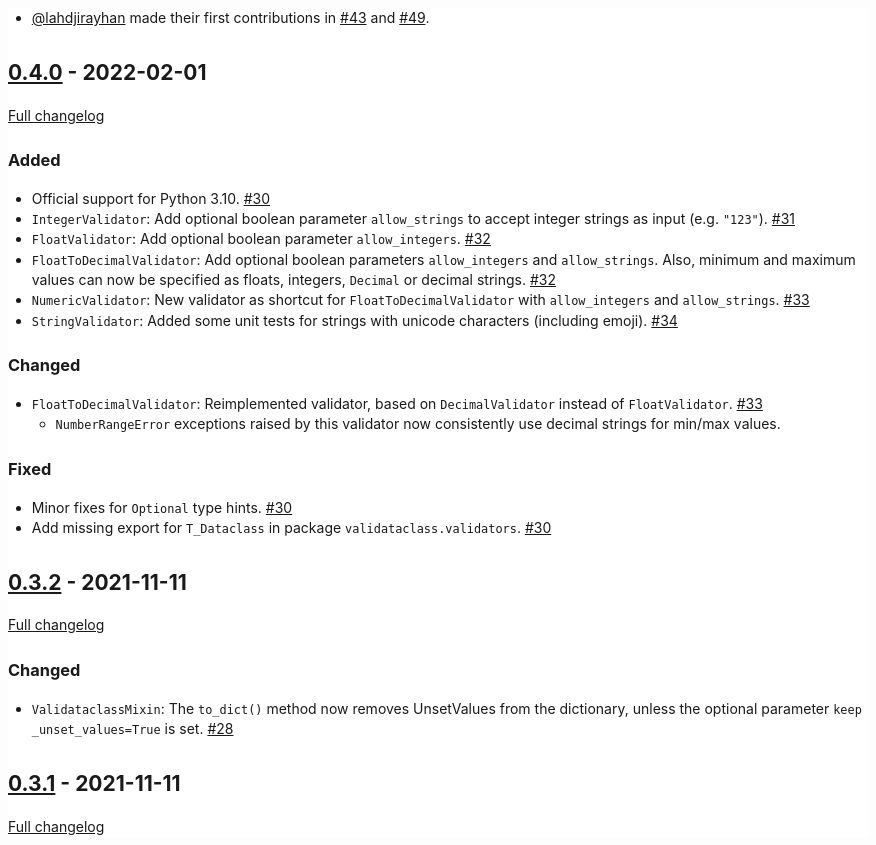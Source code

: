 - [@lahdjirayhan] made their first contributions in [#43] and [#49].

[#43]: https://github.com/binary-butterfly/validataclass/pull/43
[#45]: https://github.com/binary-butterfly/validataclass/pull/45
[#47]: https://github.com/binary-butterfly/validataclass/pull/47
[#48]: https://github.com/binary-butterfly/validataclass/pull/48
[#49]: https://github.com/binary-butterfly/validataclass/pull/49
[#51]: https://github.com/binary-butterfly/validataclass/pull/51
[#52]: https://github.com/binary-butterfly/validataclass/pull/52
[#53]: https://github.com/binary-butterfly/validataclass/pull/53
[#54]: https://github.com/binary-butterfly/validataclass/pull/54
[#55]: https://github.com/binary-butterfly/validataclass/pull/55
[#56]: https://github.com/binary-butterfly/validataclass/pull/56
[#57]: https://github.com/binary-butterfly/validataclass/pull/57
[#59]: https://github.com/binary-butterfly/validataclass/pull/59

[@lahdjirayhan]: https://github.com/lahdjirayhan


## [0.4.0](https://github.com/binary-butterfly/validataclass/releases/tag/0.4.0) - 2022-02-01

[Full changelog](https://github.com/binary-butterfly/validataclass/compare/0.3.2...0.4.0)

### Added

- Official support for Python 3.10. [#30]
- `IntegerValidator`: Add optional boolean parameter `allow_strings` to accept integer strings as input (e.g. `"123"`). [#31]
- `FloatValidator`: Add optional boolean parameter `allow_integers`. [#32]
- `FloatToDecimalValidator`: Add optional boolean parameters `allow_integers` and `allow_strings`. Also, minimum and
  maximum values can now be specified as floats, integers, `Decimal` or decimal strings. [#32]
- `NumericValidator`: New validator as shortcut for `FloatToDecimalValidator` with `allow_integers` and `allow_strings`. [#33]
- `StringValidator`: Added some unit tests for strings with unicode characters (including emoji). [#34]

### Changed

- `FloatToDecimalValidator`: Reimplemented validator, based on `DecimalValidator` instead of `FloatValidator`. [#33]
  - `NumberRangeError` exceptions raised by this validator now consistently use decimal strings for min/max values.

### Fixed

- Minor fixes for `Optional` type hints. [#30]
- Add missing export for `T_Dataclass` in package `validataclass.validators`. [#30]

[#30]: https://github.com/binary-butterfly/validataclass/pull/30
[#31]: https://github.com/binary-butterfly/validataclass/pull/31
[#32]: https://github.com/binary-butterfly/validataclass/pull/32
[#33]: https://github.com/binary-butterfly/validataclass/pull/33
[#34]: https://github.com/binary-butterfly/validataclass/pull/34


## [0.3.2](https://github.com/binary-butterfly/validataclass/releases/tag/0.3.2) - 2021-11-11

[Full changelog](https://github.com/binary-butterfly/validataclass/compare/0.3.1...0.3.2)

### Changed

- `ValidataclassMixin`: The `to_dict()` method now removes UnsetValues from the dictionary, unless the optional parameter
  `keep_unset_values=True` is set. [#28](https://github.com/binary-butterfly/validataclass/pull/28)


## [0.3.1](https://github.com/binary-butterfly/validataclass/releases/tag/0.3.1) - 2021-11-11

[Full changelog](https://github.com/binary-butterfly/validataclass/compare/0.3.0...0.3.1)


[#85]: https://github.com/binary-butterfly/validataclass/pull/85
[#84]: https://github.com/binary-butterfly/validataclass/pull/84
[#76]: https://github.com/binary-butterfly/validataclass/pull/76
[#77]: https://github.com/binary-butterfly/validataclass/pull/77
[#78]: https://github.com/binary-butterfly/validataclass/pull/78
[#79]: https://github.com/binary-butterfly/validataclass/pull/79
[#80]: https://github.com/binary-butterfly/validataclass/pull/80
[#81]: https://github.com/binary-butterfly/validataclass/pull/81
[#71]: https://github.com/binary-butterfly/validataclass/pull/71
[#69]: https://github.com/binary-butterfly/validataclass/pull/69
[#61]: https://github.com/binary-butterfly/validataclass/pull/61
[#63]: https://github.com/binary-butterfly/validataclass/issues/63
[#65]: https://github.com/binary-butterfly/validataclass/pull/65
[#66]: https://github.com/binary-butterfly/validataclass/pull/66